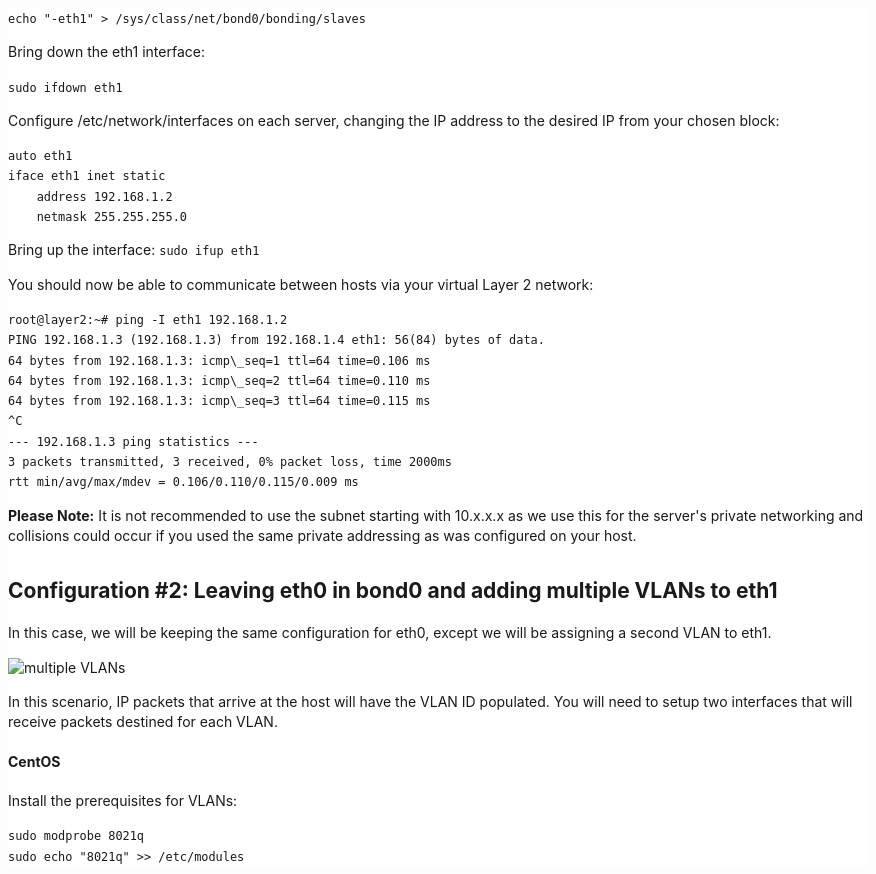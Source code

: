 `echo "-eth1" > /sys/class/net/bond0/bonding/slaves`

Bring down the eth1 interface:

`sudo ifdown eth1`

Configure /etc/network/interfaces on each server, changing the IP address to the desired IP from your chosen block:

```
auto eth1
iface eth1 inet static
    address 192.168.1.2
    netmask 255.255.255.0
```

Bring up the interface:
`sudo ifup eth1`

You should now be able to communicate between hosts via your virtual Layer 2 network:

```
root@layer2:~# ping -I eth1 192.168.1.2
PING 192.168.1.3 (192.168.1.3) from 192.168.1.4 eth1: 56(84) bytes of data.
64 bytes from 192.168.1.3: icmp\_seq=1 ttl=64 time=0.106 ms
64 bytes from 192.168.1.3: icmp\_seq=2 ttl=64 time=0.110 ms
64 bytes from 192.168.1.3: icmp\_seq=3 ttl=64 time=0.115 ms
^C
--- 192.168.1.3 ping statistics ---
3 packets transmitted, 3 received, 0% packet loss, time 2000ms
rtt min/avg/max/mdev = 0.106/0.110/0.115/0.009 ms
```

**Please Note:** It is not recommended to use the subnet starting with 10.x.x.x as we use this for the server's private networking and collisions could occur if you used the same private addressing as was configured on your host.

## Configuration #2: Leaving eth0 in bond0 and adding multiple VLANs to eth1

In this case, we will be keeping the same configuration for eth0, except we will be assigning a second VLAN to eth1.

![multiple VLANs](/images/layer-2-configurations/config-2.png)

In this scenario, IP packets that arrive at the host will have the VLAN ID populated. You will need to setup two interfaces that will receive packets destined for each VLAN.

#### CentOS

Install the prerequisites for VLANs:

```
sudo modprobe 8021q
sudo echo "8021q" >> /etc/modules
```
